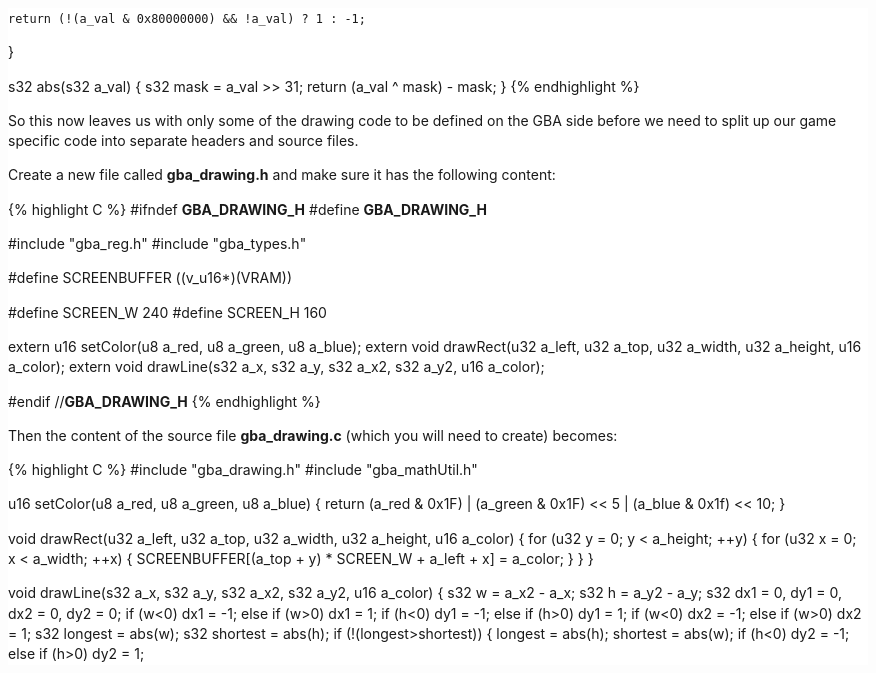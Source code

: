 	return (!(a_val & 0x80000000) && !a_val) ? 1 : -1;
}

s32 abs(s32 a_val)
{
	s32 mask = a_val >> 31;
	return (a_val ^ mask) - mask;
}
{% endhighlight %}

So this now leaves us with only some of the drawing code to be defined on the GBA side before we need to split up our game specific code into separate headers and source files.

Create a new file called **gba_drawing.h** and make sure it has the following content:

{% highlight C %}
#ifndef __GBA_DRAWING_H__
#define __GBA_DRAWING_H__

#include "gba_reg.h"
#include "gba_types.h"

#define SCREENBUFFER ((v_u16*)(VRAM))

#define SCREEN_W 240
#define SCREEN_H 160

extern u16 setColor(u8 a_red, u8 a_green, u8 a_blue);
extern void drawRect(u32 a_left, u32 a_top, u32 a_width, u32 a_height, u16 a_color);
extern void drawLine(s32 a_x, s32 a_y, s32 a_x2, s32 a_y2, u16 a_color);

#endif //__GBA_DRAWING_H__
{% endhighlight %}

Then the content of the source file **gba_drawing.c** (which you will need to create) becomes:

{% highlight C %}
#include "gba_drawing.h"
#include "gba_mathUtil.h"

u16 setColor(u8 a_red, u8 a_green, u8 a_blue)
{
	return (a_red & 0x1F) | (a_green & 0x1F) << 5 | (a_blue & 0x1f) << 10;
}

void drawRect(u32 a_left, u32 a_top, u32 a_width, u32 a_height, u16 a_color)
{
	for (u32 y = 0; y < a_height; ++y)
	{
		for (u32 x = 0; x < a_width; ++x)
		{
			SCREENBUFFER[(a_top + y) * SCREEN_W + a_left + x] = a_color;
		}
	}
}

void drawLine(s32 a_x, s32 a_y, s32 a_x2, s32 a_y2, u16 a_color)
{
	s32 w = a_x2 - a_x;
	s32 h = a_y2 - a_y;
	s32 dx1 = 0, dy1 = 0, dx2 = 0, dy2 = 0;
	if (w<0) dx1 = -1; else if (w>0) dx1 = 1;
	if (h<0) dy1 = -1; else if (h>0) dy1 = 1;
	if (w<0) dx2 = -1; else if (w>0) dx2 = 1;
	s32 longest = abs(w);
	s32 shortest = abs(h);
	if (!(longest>shortest)) {
		longest = abs(h);
		shortest = abs(w);
		if (h<0) dy2 = -1; else if (h>0) dy2 = 1;